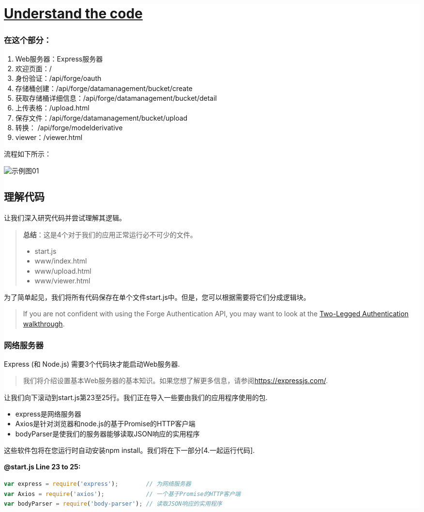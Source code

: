 # [Understand the code](https://forge.autodesk.com/developer/learn/viewer-app/understand-code)

### 在这个部分：

1. Web服务器：Express服务器
2. 欢迎页面：/
3. 身份验证：/api/forge/oauth
4. 存储桶创建：/api/forge/datamanagement/bucket/create
5. 获取存储桶详细信息：/api/forge/datamanagement/bucket/detail
6. 上传表格：/upload.html
7. 保存文件：/api/forge/datamanagement/bucket/upload
8. 转换： /api/forge/modelderivative
9. viewer：/viewer.html

流程如下所示：

![示例图01](https://developer.static.autodesk.com/forgeunified/releases/current/1.0.0.20200617231558/images/3d_viewer_app_workflow.png)

## 理解代码

让我们深入研究代码并尝试理解其逻辑。

>**总结**：这是4个对于我们的应用正常运行必不可少的文件。
>
> * start.js
> * www/index.html
> * www/upload.html
> * www/viewer.html

为了简单起见，我们将所有代码保存在单个文件start.js中。但是，您可以根据需要将它们分成逻辑块。

>If you are not confident with using the Forge Authentication API, you may want to look at the [Two-Legged Authentication walkthrough](https://forge.autodesk.com/developer/learn/twolegged-auth/overview).

### 网络服务器

Express (和 Node.js) 需要3个代码块才能启动Web服务器.

>我们将介绍设置基本Web服务器的基本知识。如果您想了解更多信息，请参阅<https://expressjs.com/>.

让我们向下滚动到start.js第23至25行。我们正在导入一些要由我们的应用程序使用的包.

* express是网络服务器
* Axios是针对浏览器和node.js的基于Promise的HTTP客户端
* bodyParser是使我们的服务器能够读取JSON响应的实用程序

这些软件包将在您运行时自动安装npm install。我们将在下一部分[4.一起运行代码].

**@start.js Line 23 to 25:**

```js
var express = require('express');        // 为网络服务器
var Axios = require('axios');            // 一个基于Promise的HTTP客户端
var bodyParser = require('body-parser'); // 读取JSON响应的实用程序
```
